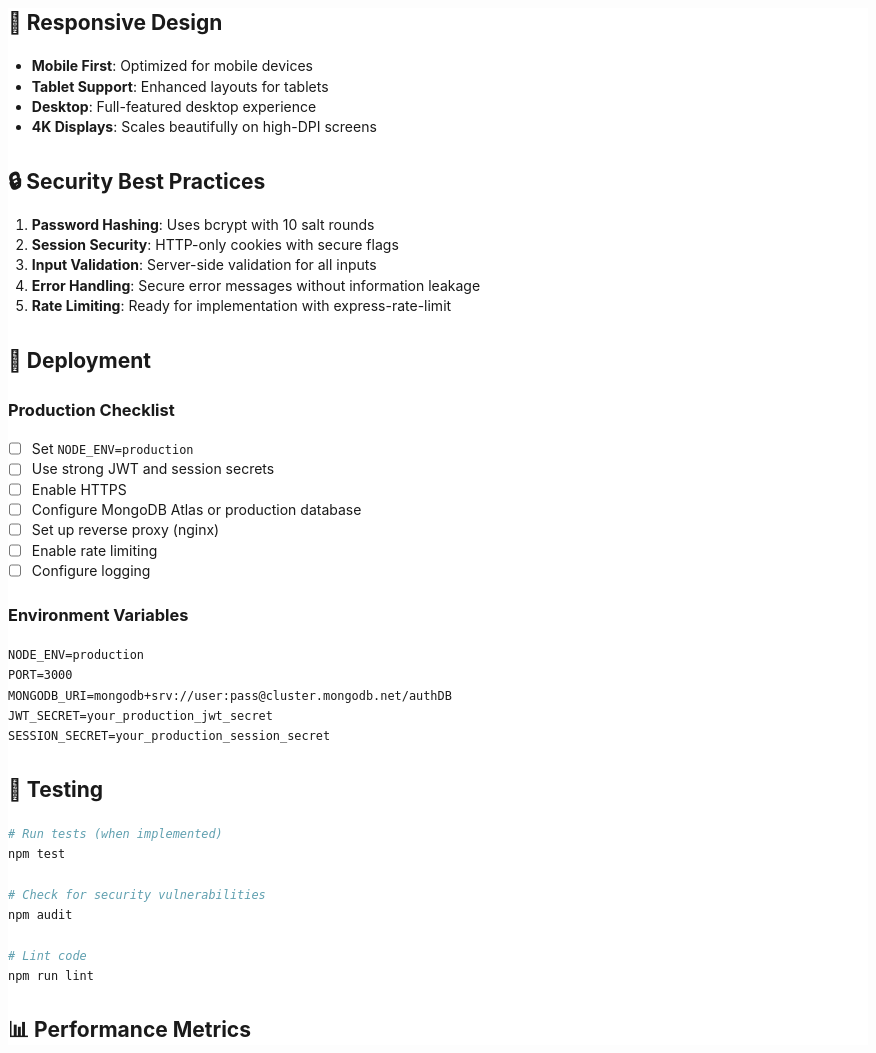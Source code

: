 ## 📱 Responsive Design

- **Mobile First**: Optimized for mobile devices
- **Tablet Support**: Enhanced layouts for tablets
- **Desktop**: Full-featured desktop experience
- **4K Displays**: Scales beautifully on high-DPI screens

## 🔒 Security Best Practices

1. **Password Hashing**: Uses bcrypt with 10 salt rounds
2. **Session Security**: HTTP-only cookies with secure flags
3. **Input Validation**: Server-side validation for all inputs
4. **Error Handling**: Secure error messages without information leakage
5. **Rate Limiting**: Ready for implementation with express-rate-limit

## 🚀 Deployment

### Production Checklist
- [ ] Set `NODE_ENV=production`
- [ ] Use strong JWT and session secrets
- [ ] Enable HTTPS
- [ ] Configure MongoDB Atlas or production database
- [ ] Set up reverse proxy (nginx)
- [ ] Enable rate limiting
- [ ] Configure logging

### Environment Variables
```env
NODE_ENV=production
PORT=3000
MONGODB_URI=mongodb+srv://user:pass@cluster.mongodb.net/authDB
JWT_SECRET=your_production_jwt_secret
SESSION_SECRET=your_production_session_secret
```

## 🧪 Testing

```bash
# Run tests (when implemented)
npm test

# Check for security vulnerabilities
npm audit

# Lint code
npm run lint
```

## 📊 Performance Metrics

